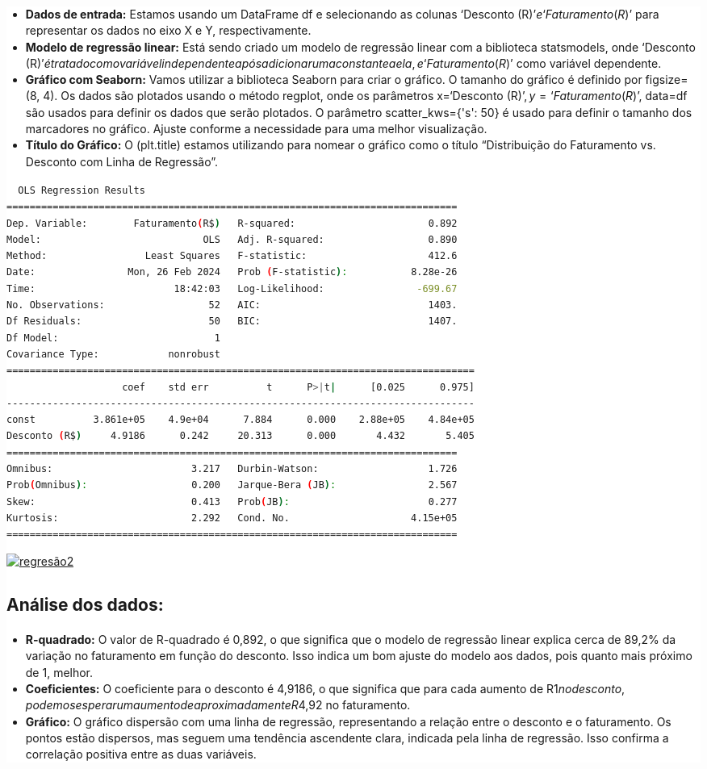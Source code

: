 
* **Dados de entrada:** Estamos usando um DataFrame df e selecionando as colunas ‘Desconto (R$)’ e ‘Faturamento(R$)’ para representar os dados no eixo X e Y, respectivamente.
* **Modelo de regressão linear:** Está sendo criado um modelo de regressão linear com a biblioteca statsmodels, onde ‘Desconto (R$)’ é tratado como variável independente após adicionar uma constante a ela, e ‘Faturamento(R$)’ como variável dependente.
* **Gráfico com Seaborn:** Vamos utilizar a biblioteca Seaborn para criar o gráfico. O tamanho do gráfico é definido por figsize=(8, 4). Os dados são plotados usando o método regplot, onde os parâmetros x=‘Desconto (R$)’, y=‘Faturamento(R$)’, data=df são usados para definir os dados que serão plotados. O parâmetro scatter_kws={'s': 50} é usado para definir o tamanho dos marcadores no gráfico. Ajuste conforme a necessidade  para uma melhor visualização.
* **Título do Gráfico:** O (plt.title) estamos utilizando para nomear o gráfico como o título “Distribuição do Faturamento vs. Desconto com Linha de Regressão”.

```bash
  OLS Regression Results                            
==============================================================================
Dep. Variable:        Faturamento(R$)   R-squared:                       0.892
Model:                            OLS   Adj. R-squared:                  0.890
Method:                 Least Squares   F-statistic:                     412.6
Date:                Mon, 26 Feb 2024   Prob (F-statistic):           8.28e-26
Time:                        18:42:03   Log-Likelihood:                -699.67
No. Observations:                  52   AIC:                             1403.
Df Residuals:                      50   BIC:                             1407.
Df Model:                           1                                         
Covariance Type:            nonrobust                                         
=================================================================================
                    coef    std err          t      P>|t|      [0.025      0.975]
---------------------------------------------------------------------------------
const          3.861e+05    4.9e+04      7.884      0.000    2.88e+05    4.84e+05
Desconto (R$)     4.9186      0.242     20.313      0.000       4.432       5.405
==============================================================================
Omnibus:                        3.217   Durbin-Watson:                   1.726
Prob(Omnibus):                  0.200   Jarque-Bera (JB):                2.567
Skew:                           0.413   Prob(JB):                        0.277
Kurtosis:                       2.292   Cond. No.                     4.15e+05
==============================================================================
```
[![regresão2](https://github.com/gilewerton/Projeto.data-analytics/assets/161247234/acf3c0ff-ee53-4340-9a61-4a9e534adbca)](https://github.com/gilewerton/Projeto.data-analytics/issues/1#issue-2155282500)

## Análise dos dados:
* **R-quadrado:** O valor de R-quadrado é 0,892, o que significa que o modelo de regressão linear explica cerca de 89,2% da variação no faturamento em função do desconto. Isso indica um bom ajuste do modelo aos dados, pois quanto mais próximo de 1, melhor.
* **Coeficientes:** O coeficiente para o desconto é 4,9186, o que significa que para cada aumento de R$1 no desconto, podemos esperar um aumento de aproximadamente R$4,92 no faturamento.
* **Gráfico:** O gráfico dispersão com uma linha de regressão, representando a relação entre o desconto e o faturamento. Os pontos estão dispersos, mas seguem uma tendência ascendente clara, indicada pela linha de regressão. Isso confirma a correlação positiva entre as duas variáveis.
